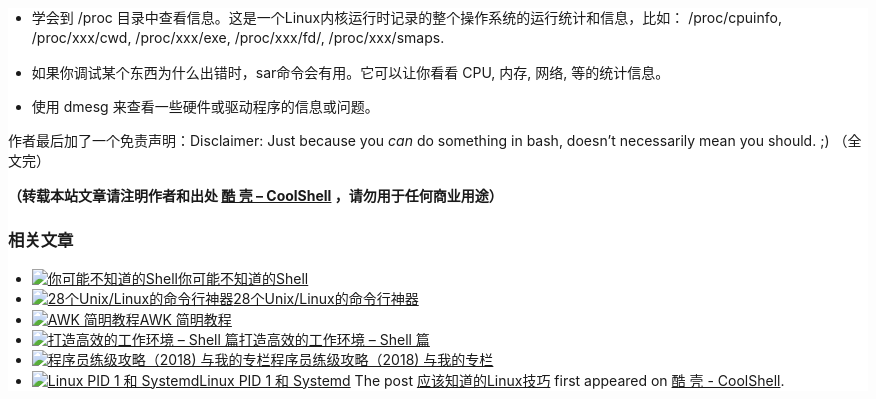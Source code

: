 
* 学会到 /proc 目录中查看信息。这是一个Linux内核运行时记录的整个操作系统的运行统计和信息，比如： /proc/cpuinfo, /proc/xxx/cwd, /proc/xxx/exe, /proc/xxx/fd/, /proc/xxx/smaps.


* 如果你调试某个东西为什么出错时，sar命令会有用。它可以让你看看 CPU, 内存, 网络, 等的统计信息。


* 使用 dmesg 来查看一些硬件或驱动程序的信息或问题。


作者最后加了一个免责声明：Disclaimer: Just because you *can* do something in bash, doesn’t necessarily mean you should. ;) （全文完）



**（转载本站文章请注明作者和出处 [酷 壳 – CoolShell](https://coolshell.cn/) ，请勿用于任何商业用途）**



### 相关文章

* [![你可能不知道的Shell](https://coolshell.cn/wp-content/uploads/2012/11/shell.01-150x150.png)](https://coolshell.cn/articles/8619.html)[你可能不知道的Shell](https://coolshell.cn/articles/8619.html)
* [![28个Unix/Linux的命令行神器](https://coolshell.cn/wp-content/uploads/2012/07/dstat_screenshot-150x150.png)](https://coolshell.cn/articles/7829.html)[28个Unix/Linux的命令行神器](https://coolshell.cn/articles/7829.html)
* [![AWK 简明教程](https://coolshell.cn/wp-content/uploads/2013/02/awk-150x150.jpg)](https://coolshell.cn/articles/9070.html)[AWK 简明教程](https://coolshell.cn/articles/9070.html)
* [![打造高效的工作环境 – Shell 篇](https://coolshell.cn/wp-content/uploads/2019/03/linux.ninja_-150x150.png)](https://coolshell.cn/articles/19219.html)[打造高效的工作环境 – Shell 篇](https://coolshell.cn/articles/19219.html)
* [![程序员练级攻略（2018)  与我的专栏](https://coolshell.cn/wp-content/uploads/2018/05/300x262-150x150.jpg)](https://coolshell.cn/articles/18360.html)[程序员练级攻略（2018) 与我的专栏](https://coolshell.cn/articles/18360.html)
* [![Linux PID 1 和 Systemd](https://coolshell.cn/wp-content/uploads/2017/07/systemd-1-150x150.jpeg)](https://coolshell.cn/articles/17998.html)[Linux PID 1 和 Systemd](https://coolshell.cn/articles/17998.html)
The post [应该知道的Linux技巧](https://coolshell.cn/articles/8883.html) first appeared on [酷 壳 - CoolShell](https://coolshell.cn).